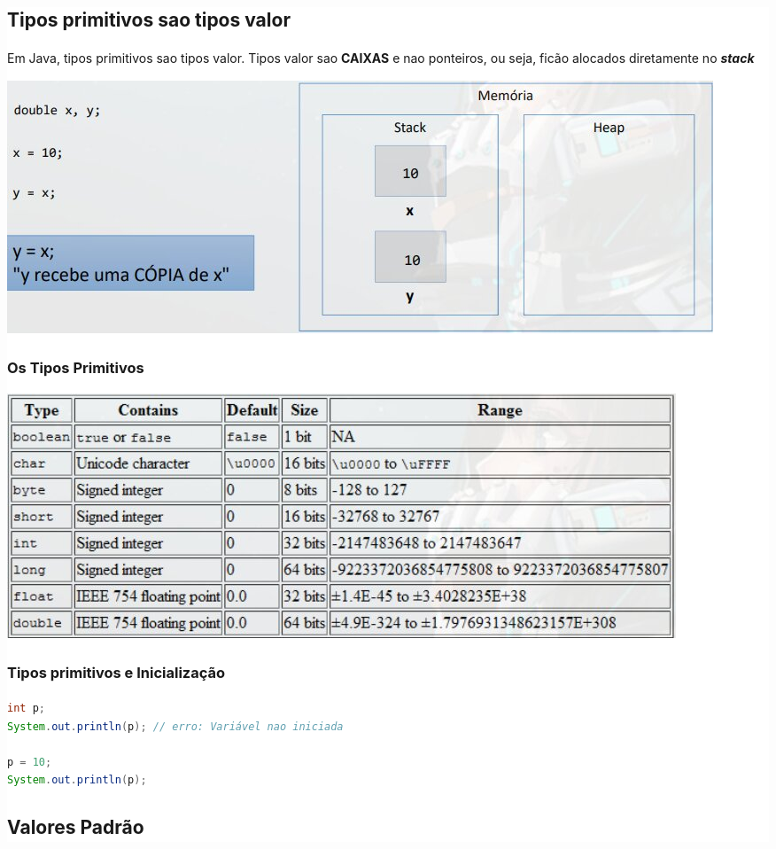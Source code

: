 ## Tipos primitivos sao tipos valor

Em Java, tipos primitivos sao tipos valor. Tipos valor sao **CAIXAS** e nao ponteiros, ou seja, ficão alocados diretamente no ***stack***

![primitivos](./memoriaArraysListas/primitivos.jpg)

### Os Tipos Primitivos

![Tipos Primitivos](./memoriaArraysListas/tiposPrimitivos.jpg)

### Tipos primitivos e Inicialização

```java
int p;
System.out.println(p); // erro: Variável nao iniciada

p = 10;
System.out.println(p);
```

## Valores Padrão
